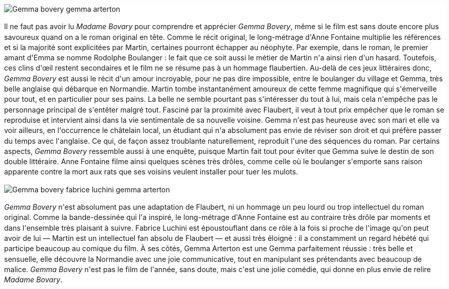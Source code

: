 <img class="aligncenter" src="https://voiretmanger.fr/wp-content/uploads/2014/09/gemma-bovery-gemma-arterton.jpg" alt="Gemma bovery gemma arterton" title="gemma-bovery-gemma-arterton.jpg" width="2100" height="1400" />

Il ne faut pas avoir lu *Madame Bovary* pour comprendre et apprécier *Gemma Bovery*, même si le film est sans doute encore plus savoureux quand on a le roman original en tête. Comme le récit original, le long-métrage d'Anne Fontaine multiplie les références et si la majorité sont explicitées par Martin, certaines pourront échapper au néophyte. Par exemple, dans le roman, le premier amant d'Emma se nomme Rodolphe Boulanger : le fait que ce soit aussi le métier de Martin n'a ainsi rien d'un hasard. Toutefois, ces clins d'œil restent secondaires et le film ne se résume pas à un hommage flaubertien. Au-delà de ces jeux littéraires donc, *Gemma Bovery* est aussi le récit d'un amour incroyable, pour ne pas dire impossible, entre le boulanger du village et Gemma, très belle anglaise qui débarque en Normandie. Martin tombe instantanément amoureux de cette femme magnifique qui s'émerveille pour tout, et en particulier pour ses pains. La belle ne semble pourtant pas s'intéresser du tout à lui, mais cela n'empêche pas le personnage principal de s'entêter malgré tout. Fasciné par la proximité avec Flaubert, il veut à tout prix empêcher que le roman se reproduise et intervient ainsi dans la vie sentimentale de sa nouvelle voisine. Gemma n'est pas heureuse avec son mari et elle va voir ailleurs, en l'occurrence le châtelain local, un étudiant qui n'a absolument pas envie de réviser son droit et qui préfère passer du temps avec l'anglaise. Ce qui, de façon assez troublante naturellement, reproduit l'une des séquences du roman. Par certains aspects, *Gemma Bovery* ressemble aussi à une enquête, puisque Martin fait tout pour éviter que Gemma suive le destin de son double littéraire. Anne Fontaine filme ainsi quelques scènes très drôles, comme celle où le boulanger s'emporte sans raison apparente contre la mort aux rats que ses voisins veulent installer pour tuer les mulots. 

<img class="aligncenter" src="https://voiretmanger.fr/wp-content/uploads/2014/09/gemma-bovery-fabrice-luchini-gemma-arterton.jpg" alt="Gemma bovery fabrice luchini gemma arterton" title="gemma-bovery-fabrice-luchini-gemma-arterton.jpg" width="2100" height="1400" />

*Gemma Bovery* n'est absolument pas une adaptation de Flaubert, ni un hommage un peu lourd ou trop intellectuel du roman original. Comme la bande-dessinée qui l'a inspiré, le long-métrage d'Anne Fontaine est au contraire très drôle par moments et dans l'ensemble très plaisant à suivre. Fabrice Luchini est époustouflant dans ce rôle à la fois si proche de l'image qu'on peut avoir de lui — Martin est un intellectuel fan absolu de Flaubert — et aussi très éloigné : il a constamment un regard hébété qui participe beaucoup au comique du film. À ses côtés, Gemma Arterton est une Gemma parfaitement réussie : très belle et sensuelle, elle découvre la Normandie avec une joie communicative, tout en manipulant ses prétendants avec beaucoup de malice. *Gemma Bovery* n'est pas le film de l'année, sans doute, mais c'est une jolie comédie, qui donne en plus envie de relire *Madame Bovary*.